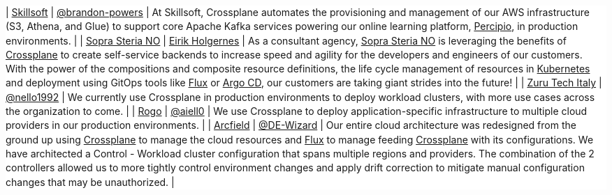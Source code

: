 | [Skillsoft](https://www.skillsoft.com/) | [@brandon-powers](https://github.com/brandon-powers) | At Skillsoft, Crossplane automates the provisioning and management of our AWS infrastructure (S3, Athena, and Glue) to support core Apache Kafka services powering our online learning platform, [Percipio](https://www.skillsoft.com/meet-skillsoft-percipio), in production environments. |
| [Sopra Steria NO](https://www.soprasteria.no/) | [Eirik Holgernes](mailto:eirik.holgernes@soprasteria.com) | As a consultant agency, [Sopra Steria NO](https://www.soprasteria.no/) is leveraging the benefits of [Crossplane](https://www.crossplane.io/) to create self-service backends to increase speed and agility for the developers and engineers of our customers.<br />With the power of the compositions and composite resource definitions, the life cycle management of resources in [Kubernetes](https://kubernetes.io/) and deployment using GitOps tools like [Flux](https://fluxcd.io/) or [Argo CD](https://argoproj.github.io/cd/), our customers are taking giant strides into the future! |
| [Zuru Tech Italy](https://zuru.tech/) | [@nello1992](https://github.com/nello1992) | We currently use Crossplane in production environments to deploy workload clusters, with more use cases across the organization to come. |
| [Rogo](https://rogodata.com/) | [@aiell0](https://github.com/aiell0) | We use Crossplane to deploy application-specific infrastructure to multiple cloud providers in our production environments. |
| [Arcfield](https://arcfield.com/) | [@DE-Wizard](https://github.com/DE-Wizard) | Our entire cloud architecture was redesigned from the ground up using [Crossplane](https://www.crossplane.io/) to manage the cloud resources and [Flux](https://fluxcd.io/) to manage feeding [Crossplane](https://www.crossplane.io/) with its configurations. We have architected a Control - Workload cluster configuration that spans multiple regions and providers. The combination of the 2 controllers allowed us to more tightly control environment changes and apply drift correction to mitigate manual configuration changes that may be unauthorized. |
